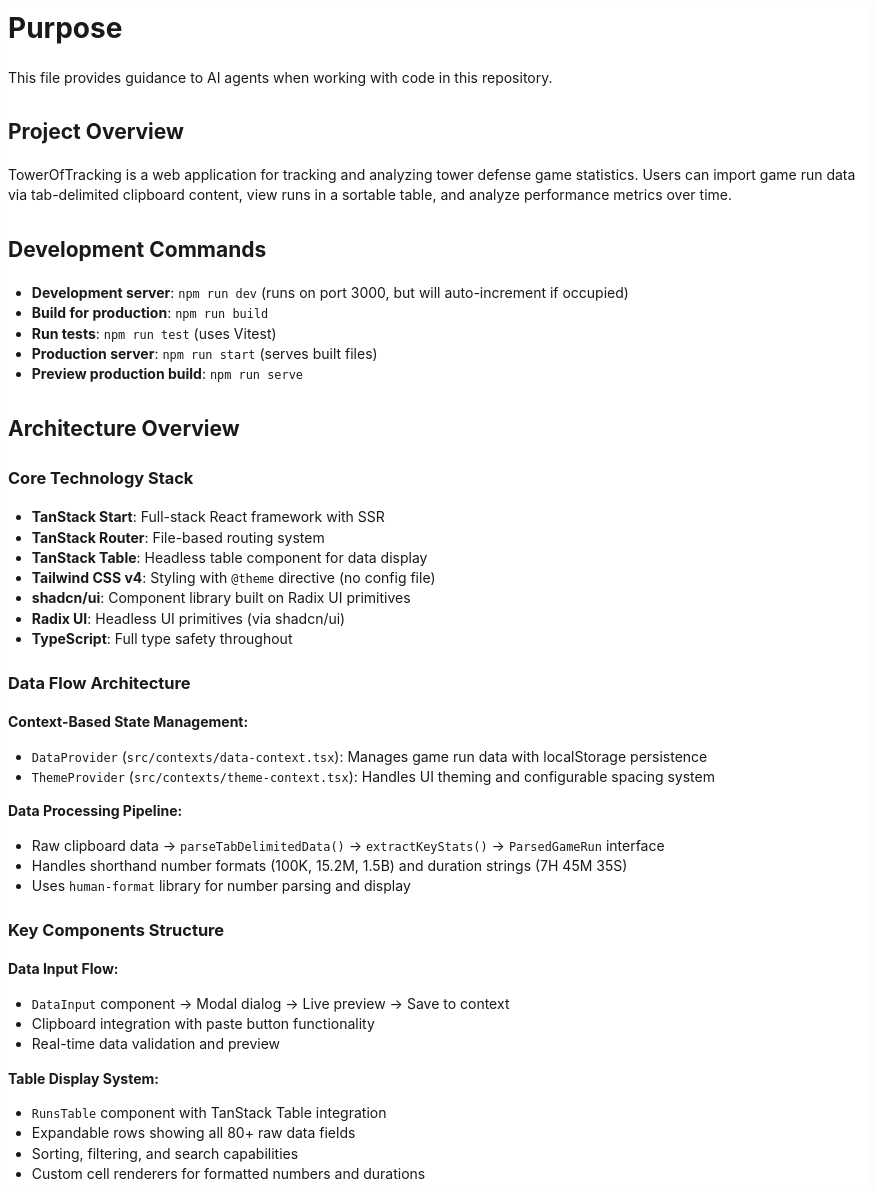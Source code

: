# Purpose

This file provides guidance to AI agents when working with code in this repository.

## Project Overview

TowerOfTracking is a web application for tracking and analyzing tower defense game statistics. Users can import game run data via tab-delimited clipboard content, view runs in a sortable table, and analyze performance metrics over time.

## Development Commands

- **Development server**: `npm run dev` (runs on port 3000, but will auto-increment if occupied)
- **Build for production**: `npm run build`
- **Run tests**: `npm run test` (uses Vitest)
- **Production server**: `npm run start` (serves built files)
- **Preview production build**: `npm run serve`

## Architecture Overview

### Core Technology Stack
- **TanStack Start**: Full-stack React framework with SSR
- **TanStack Router**: File-based routing system
- **TanStack Table**: Headless table component for data display
- **Tailwind CSS v4**: Styling with `@theme` directive (no config file)
- **shadcn/ui**: Component library built on Radix UI primitives
- **Radix UI**: Headless UI primitives (via shadcn/ui)
- **TypeScript**: Full type safety throughout

### Data Flow Architecture

**Context-Based State Management:**
- `DataProvider` (`src/contexts/data-context.tsx`): Manages game run data with localStorage persistence
- `ThemeProvider` (`src/contexts/theme-context.tsx`): Handles UI theming and configurable spacing system

**Data Processing Pipeline:**
- Raw clipboard data → `parseTabDelimitedData()` → `extractKeyStats()` → `ParsedGameRun` interface
- Handles shorthand number formats (100K, 15.2M, 1.5B) and duration strings (7H 45M 35S)
- Uses `human-format` library for number parsing and display

### Key Components Structure

**Data Input Flow:**
- `DataInput` component → Modal dialog → Live preview → Save to context
- Clipboard integration with paste button functionality
- Real-time data validation and preview

**Table Display System:**
- `RunsTable` component with TanStack Table integration
- Expandable rows showing all 80+ raw data fields
- Sorting, filtering, and search capabilities
- Custom cell renderers for formatted numbers and durations
